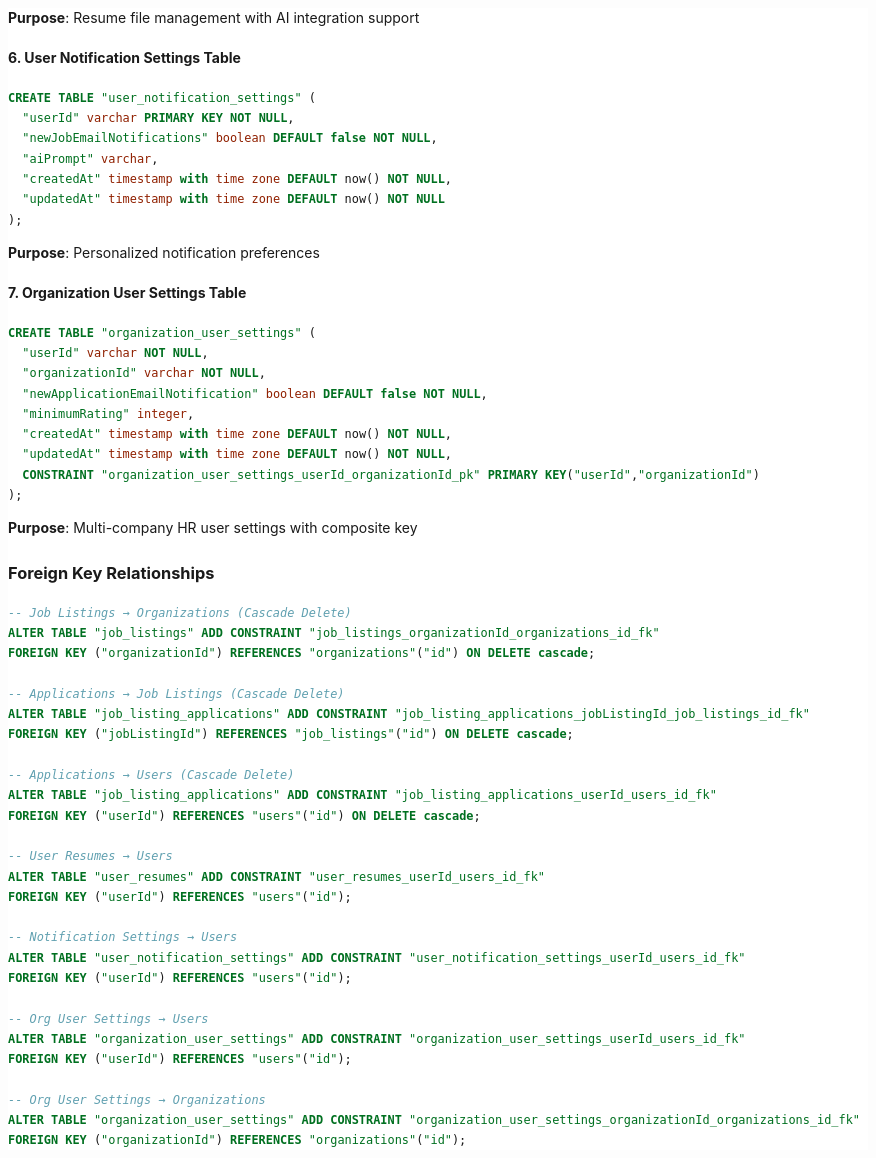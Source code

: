 **Purpose**: Resume file management with AI integration support

#### 6. User Notification Settings Table

```sql
CREATE TABLE "user_notification_settings" (
  "userId" varchar PRIMARY KEY NOT NULL,
  "newJobEmailNotifications" boolean DEFAULT false NOT NULL,
  "aiPrompt" varchar,
  "createdAt" timestamp with time zone DEFAULT now() NOT NULL,
  "updatedAt" timestamp with time zone DEFAULT now() NOT NULL
);
```

**Purpose**: Personalized notification preferences

#### 7. Organization User Settings Table

```sql
CREATE TABLE "organization_user_settings" (
  "userId" varchar NOT NULL,
  "organizationId" varchar NOT NULL,
  "newApplicationEmailNotification" boolean DEFAULT false NOT NULL,
  "minimumRating" integer,
  "createdAt" timestamp with time zone DEFAULT now() NOT NULL,
  "updatedAt" timestamp with time zone DEFAULT now() NOT NULL,
  CONSTRAINT "organization_user_settings_userId_organizationId_pk" PRIMARY KEY("userId","organizationId")
);
```

**Purpose**: Multi-company HR user settings with composite key

### Foreign Key Relationships

```sql
-- Job Listings → Organizations (Cascade Delete)
ALTER TABLE "job_listings" ADD CONSTRAINT "job_listings_organizationId_organizations_id_fk"
FOREIGN KEY ("organizationId") REFERENCES "organizations"("id") ON DELETE cascade;

-- Applications → Job Listings (Cascade Delete)
ALTER TABLE "job_listing_applications" ADD CONSTRAINT "job_listing_applications_jobListingId_job_listings_id_fk"
FOREIGN KEY ("jobListingId") REFERENCES "job_listings"("id") ON DELETE cascade;

-- Applications → Users (Cascade Delete)
ALTER TABLE "job_listing_applications" ADD CONSTRAINT "job_listing_applications_userId_users_id_fk"
FOREIGN KEY ("userId") REFERENCES "users"("id") ON DELETE cascade;

-- User Resumes → Users
ALTER TABLE "user_resumes" ADD CONSTRAINT "user_resumes_userId_users_id_fk"
FOREIGN KEY ("userId") REFERENCES "users"("id");

-- Notification Settings → Users
ALTER TABLE "user_notification_settings" ADD CONSTRAINT "user_notification_settings_userId_users_id_fk"
FOREIGN KEY ("userId") REFERENCES "users"("id");

-- Org User Settings → Users
ALTER TABLE "organization_user_settings" ADD CONSTRAINT "organization_user_settings_userId_users_id_fk"
FOREIGN KEY ("userId") REFERENCES "users"("id");

-- Org User Settings → Organizations
ALTER TABLE "organization_user_settings" ADD CONSTRAINT "organization_user_settings_organizationId_organizations_id_fk"
FOREIGN KEY ("organizationId") REFERENCES "organizations"("id");
```
